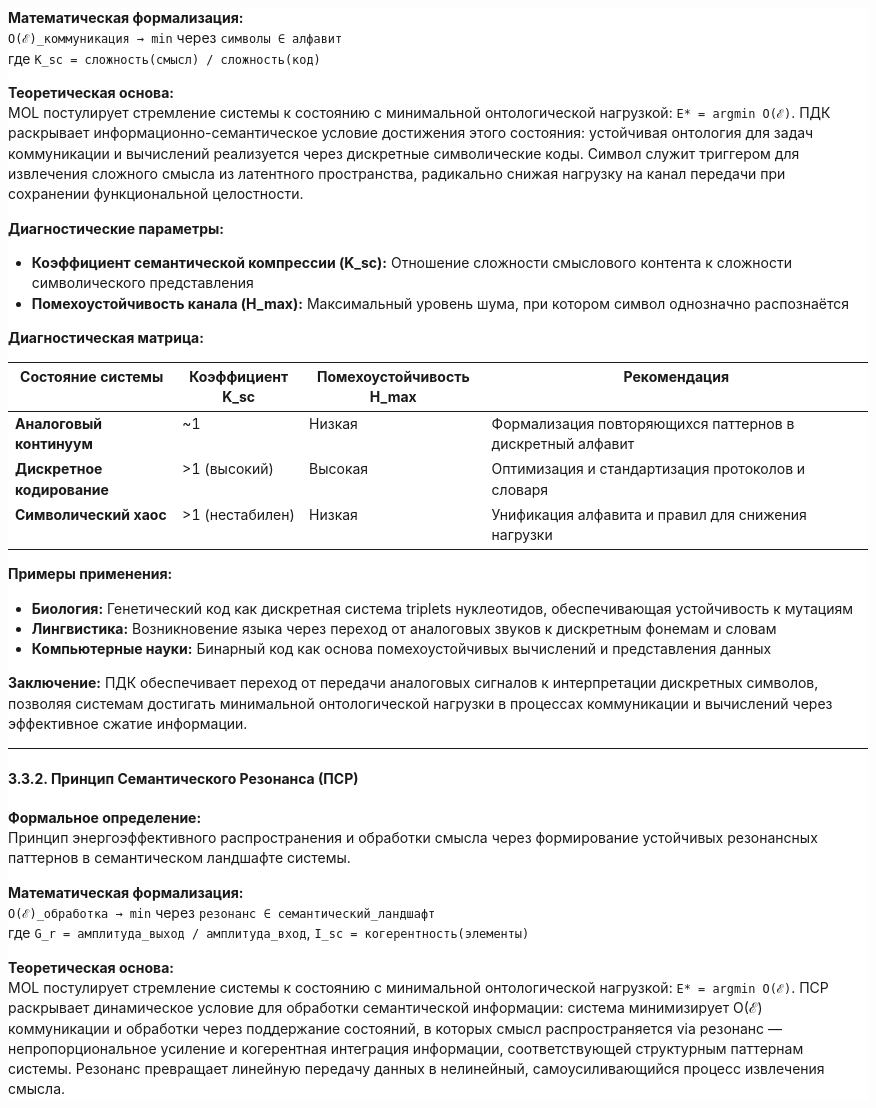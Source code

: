 **Математическая формализация:**  
`O(ℰ)_коммуникация → min` через `символы ∈ алфавит`  
где `K_sc = сложность(смысл) / сложность(код)`

**Теоретическая основа:**  
MOL постулирует стремление системы к состоянию с минимальной онтологической нагрузкой: `E* = argmin O(ℰ)`. ПДК раскрывает информационно-семантическое условие достижения этого состояния: устойчивая онтология для задач коммуникации и вычислений реализуется через дискретные символические коды. Символ служит триггером для извлечения сложного смысла из латентного пространства, радикально снижая нагрузку на канал передачи при сохранении функциональной целостности.

**Диагностические параметры:**
- **Коэффициент семантической компрессии (K_sc):** Отношение сложности смыслового контента к сложности символического представления
- **Помехоустойчивость канала (H_max):** Максимальный уровень шума, при котором символ однозначно распознаётся

**Диагностическая матрица:**

| Состояние системы | Коэффициент K_sc | Помехоустойчивость H_max | Рекомендация |
|------------------|------------------|--------------------------|-------------|
| **Аналоговый континуум** | ~1 | Низкая | Формализация повторяющихся паттернов в дискретный алфавит |
| **Дискретное кодирование** | >1 (высокий) | Высокая | Оптимизация и стандартизация протоколов и словаря |
| **Символический хаос** | >1 (нестабилен) | Низкая | Унификация алфавита и правил для снижения нагрузки |

**Примеры применения:**
- **Биология:** Генетический код как дискретная система triplets нуклеотидов, обеспечивающая устойчивость к мутациям
- **Лингвистика:** Возникновение языка через переход от аналоговых звуков к дискретным фонемам и словам
- **Компьютерные науки:** Бинарный код как основа помехоустойчивых вычислений и представления данных

**Заключение:** ПДК обеспечивает переход от передачи аналоговых сигналов к интерпретации дискретных символов, позволяя системам достигать минимальной онтологической нагрузки в процессах коммуникации и вычислений через эффективное сжатие информации.

---
#### 3.3.2. Принцип Семантического Резонанса (ПСР)

**Формальное определение:**  
Принцип энергоэффективного распространения и обработки смысла через формирование устойчивых резонансных паттернов в семантическом ландшафте системы.

**Математическая формализация:**  
`O(ℰ)_обработка → min` через `резонанс ∈ семантический_ландшафт`  
где `G_r = амплитуда_выход / амплитуда_вход`, `I_sc = когерентность(элементы)`

**Теоретическая основа:**  
MOL постулирует стремление системы к состоянию с минимальной онтологической нагрузкой: `E* = argmin O(ℰ)`. ПСР раскрывает динамическое условие для обработки семантической информации: система минимизирует O(ℰ) коммуникации и обработки через поддержание состояний, в которых смысл распространяется via резонанс — непропорциональное усиление и когерентная интеграция информации, соответствующей структурным паттернам системы. Резонанс превращает линейную передачу данных в нелинейный, самоусиливающийся процесс извлечения смысла.
